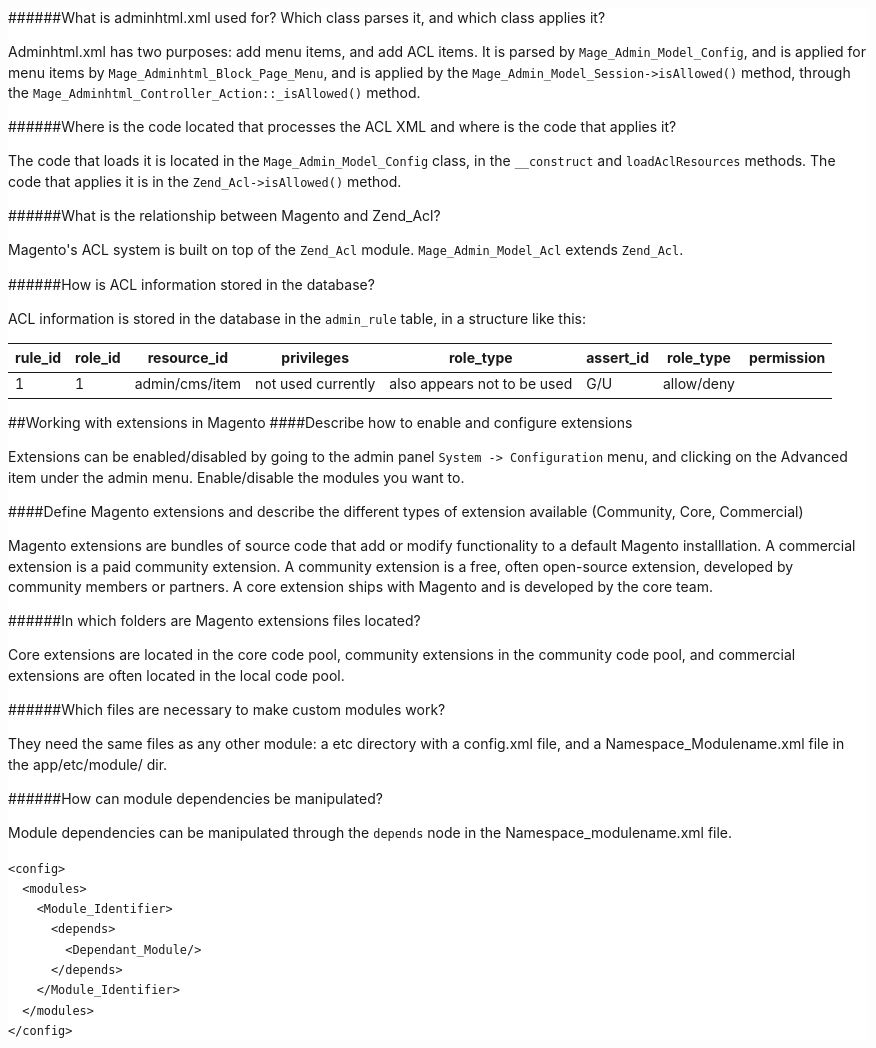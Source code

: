 ######What is adminhtml.xml used for? Which class parses it, and which class applies it?

Adminhtml.xml has two purposes: add menu items, and add ACL items. It is parsed by `Mage_Admin_Model_Config`, and is applied for menu items by `Mage_Adminhtml_Block_Page_Menu`, and is applied by the `Mage_Admin_Model_Session->isAllowed()` method, through the `Mage_Adminhtml_Controller_Action::_isAllowed()` method.

######Where is the code located that processes the ACL XML and where is the code that applies it?

The code that loads it is located in the `Mage_Admin_Model_Config` class, in the `__construct` and `loadAclResources` methods. The code that applies it is in the `Zend_Acl->isAllowed()` method.

######What is the relationship between Magento and Zend_Acl?

Magento's ACL system is built on top of the `Zend_Acl` module. `Mage_Admin_Model_Acl` extends `Zend_Acl`.

######How is ACL information stored in the database?

ACL information is stored in the database in the `admin_rule` table, in a structure like this:

|rule_id|role_id|resource_id|privileges|role_type|assert_id|role_type|permission|
|---|---|---|---|---|---|---|---|
|1|1|admin/cms/item|not used currently|also appears not to be used|G/U|allow/deny|


##Working with extensions in Magento
####Describe how to enable and configure extensions

Extensions can be enabled/disabled by going to the admin panel `System -> Configuration` menu, and clicking on the Advanced item under the admin menu. Enable/disable the modules you want to.

####Define Magento extensions and describe the different types of extension available (Community, Core, Commercial)

Magento extensions are bundles of source code that add or modify functionality to a default Magento installlation. A commercial extension is a paid community extension. A community extension is a free, often open-source extension, developed by community members or partners. A core extension ships with Magento and is developed by the core team.

######In which folders are Magento extensions files located?

Core extensions are located in the core code pool, community extensions in the community code pool, and commercial extensions are often located in the local code pool.

######Which files are necessary to make custom modules work?

They need the same files as any other module: a etc directory with a config.xml file, and a Namespace_Modulename.xml file in the app/etc/module/ dir.

######How can module dependencies be manipulated?

Module dependencies can be manipulated through the `depends` node in the Namespace_modulename.xml file.

```
<config>
  <modules>
    <Module_Identifier>
      <depends>
        <Dependant_Module/>
      </depends>
    </Module_Identifier>
  </modules>
</config>
```
